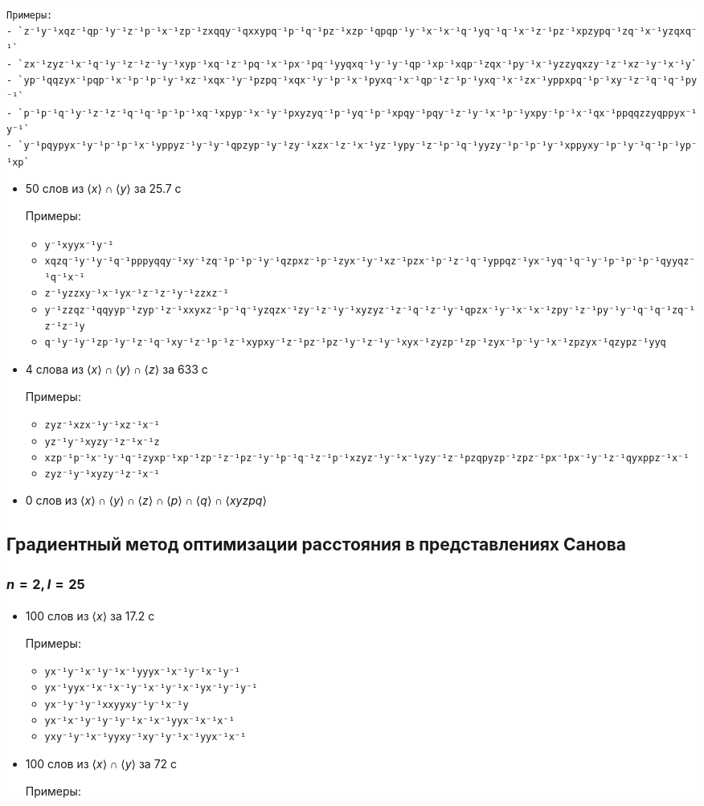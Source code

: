     Примеры:
    - `z⁻¹y⁻¹xqz⁻¹qp⁻¹y⁻¹z⁻¹p⁻¹x⁻¹zp⁻¹zxqqy⁻¹qxxypq⁻¹p⁻¹q⁻¹pz⁻¹xzp⁻¹qpqp⁻¹y⁻¹x⁻¹x⁻¹q⁻¹yq⁻¹q⁻¹x⁻¹z⁻¹pz⁻¹xpzypq⁻¹zq⁻¹x⁻¹yzqxq⁻¹`
    - `zx⁻¹zyz⁻¹x⁻¹q⁻¹y⁻¹z⁻¹z⁻¹y⁻¹xyp⁻¹xq⁻¹z⁻¹pq⁻¹x⁻¹px⁻¹pq⁻¹yyqxq⁻¹y⁻¹y⁻¹qp⁻¹xp⁻¹xqp⁻¹zqx⁻¹py⁻¹x⁻¹yzzyqxzy⁻¹z⁻¹xz⁻¹y⁻¹x⁻¹y`
    - `yp⁻¹qqzyx⁻¹pqp⁻¹x⁻¹p⁻¹p⁻¹y⁻¹xz⁻¹xqx⁻¹y⁻¹pzpq⁻¹xqx⁻¹y⁻¹p⁻¹x⁻¹pyxq⁻¹x⁻¹qp⁻¹z⁻¹p⁻¹yxq⁻¹x⁻¹zx⁻¹yppxpq⁻¹p⁻¹xy⁻¹z⁻¹q⁻¹q⁻¹py⁻¹`
    - `p⁻¹p⁻¹q⁻¹y⁻¹z⁻¹z⁻¹q⁻¹q⁻¹p⁻¹p⁻¹xq⁻¹xpyp⁻¹x⁻¹y⁻¹pxyzyq⁻¹p⁻¹yq⁻¹p⁻¹xpqy⁻¹pqy⁻¹z⁻¹y⁻¹x⁻¹p⁻¹yxpy⁻¹p⁻¹x⁻¹qx⁻¹ppqqzzyqppyx⁻¹y⁻¹`
    - `y⁻¹pqypyx⁻¹y⁻¹p⁻¹p⁻¹x⁻¹yppyz⁻¹y⁻¹y⁻¹qpzyp⁻¹y⁻¹zy⁻¹xzx⁻¹z⁻¹x⁻¹yz⁻¹ypy⁻¹z⁻¹p⁻¹q⁻¹yyzy⁻¹p⁻¹p⁻¹y⁻¹xppyxy⁻¹p⁻¹y⁻¹q⁻¹p⁻¹yp⁻¹xp`

* 50 слов из $\langle x\rangle \cap \langle y\rangle$ за 25.7 c

    Примеры: 

    - `y⁻¹xyyx⁻¹y⁻¹`
    - `xqzq⁻¹y⁻¹y⁻¹q⁻¹pppyqqy⁻¹xy⁻¹zq⁻¹p⁻¹p⁻¹y⁻¹qzpxz⁻¹p⁻¹zyx⁻¹y⁻¹xz⁻¹pzx⁻¹p⁻¹z⁻¹q⁻¹yppqz⁻¹yx⁻¹yq⁻¹q⁻¹y⁻¹p⁻¹p⁻¹p⁻¹qyyqz⁻¹q⁻¹x⁻¹`
    - `z⁻¹yzzxy⁻¹x⁻¹yx⁻¹z⁻¹z⁻¹y⁻¹zzxz⁻¹`
    - `y⁻¹zzqz⁻¹qqyyp⁻¹zyp⁻¹z⁻¹xxyxz⁻¹p⁻¹q⁻¹yzqzx⁻¹zy⁻¹z⁻¹y⁻¹xyzyz⁻¹z⁻¹q⁻¹z⁻¹y⁻¹qpzx⁻¹y⁻¹x⁻¹x⁻¹zpy⁻¹z⁻¹py⁻¹y⁻¹q⁻¹q⁻¹zq⁻¹z⁻¹z⁻¹y`
    - `q⁻¹y⁻¹y⁻¹zp⁻¹y⁻¹z⁻¹q⁻¹xy⁻¹z⁻¹p⁻¹z⁻¹xypxy⁻¹z⁻¹pz⁻¹pz⁻¹y⁻¹z⁻¹y⁻¹xyx⁻¹zyzp⁻¹zp⁻¹zyx⁻¹p⁻¹y⁻¹x⁻¹zpzyx⁻¹qzypz⁻¹yyq`

* 4 слова из $\langle x\rangle \cap \langle y\rangle \cap \langle z\rangle$ за 633 c

    Примеры: 

    - `zyz⁻¹xzx⁻¹y⁻¹xz⁻¹x⁻¹`
    - `yz⁻¹y⁻¹xyzy⁻¹z⁻¹x⁻¹z`
    - `xzp⁻¹p⁻¹x⁻¹y⁻¹q⁻¹zyxp⁻¹xp⁻¹zp⁻¹z⁻¹pz⁻¹y⁻¹p⁻¹q⁻¹z⁻¹p⁻¹xzyz⁻¹y⁻¹x⁻¹yzy⁻¹z⁻¹pzqpyzp⁻¹zpz⁻¹px⁻¹px⁻¹y⁻¹z⁻¹qyxppz⁻¹x⁻¹`
    - `zyz⁻¹y⁻¹xyzy⁻¹z⁻¹x⁻¹`

* 0 слов из $\langle x\rangle \cap \langle y\rangle \cap \langle z\rangle \cap \langle p\rangle \cap \langle q\rangle \cap \langle xyzpq\rangle$


## Градиентный метод оптимизации расстояния в представлениях Санова
### $n = 2, l = 25$
* 100 слов из $\langle x\rangle$ за 17.2 с
  
    Примеры:
    - `yx⁻¹y⁻¹x⁻¹y⁻¹x⁻¹yyyx⁻¹x⁻¹y⁻¹x⁻¹y⁻¹`
    - `yx⁻¹yyx⁻¹x⁻¹x⁻¹y⁻¹x⁻¹y⁻¹x⁻¹yx⁻¹y⁻¹y⁻¹`
    - `yx⁻¹y⁻¹y⁻¹xxyyxy⁻¹y⁻¹x⁻¹y`
    - `yx⁻¹x⁻¹y⁻¹y⁻¹y⁻¹x⁻¹x⁻¹yyx⁻¹x⁻¹x⁻¹`
    - `yxy⁻¹y⁻¹x⁻¹yyxy⁻¹xy⁻¹y⁻¹x⁻¹yyx⁻¹x⁻¹`

* 100 слов из $\langle x\rangle \cap \langle y\rangle$ за 72 c

    Примеры: 
